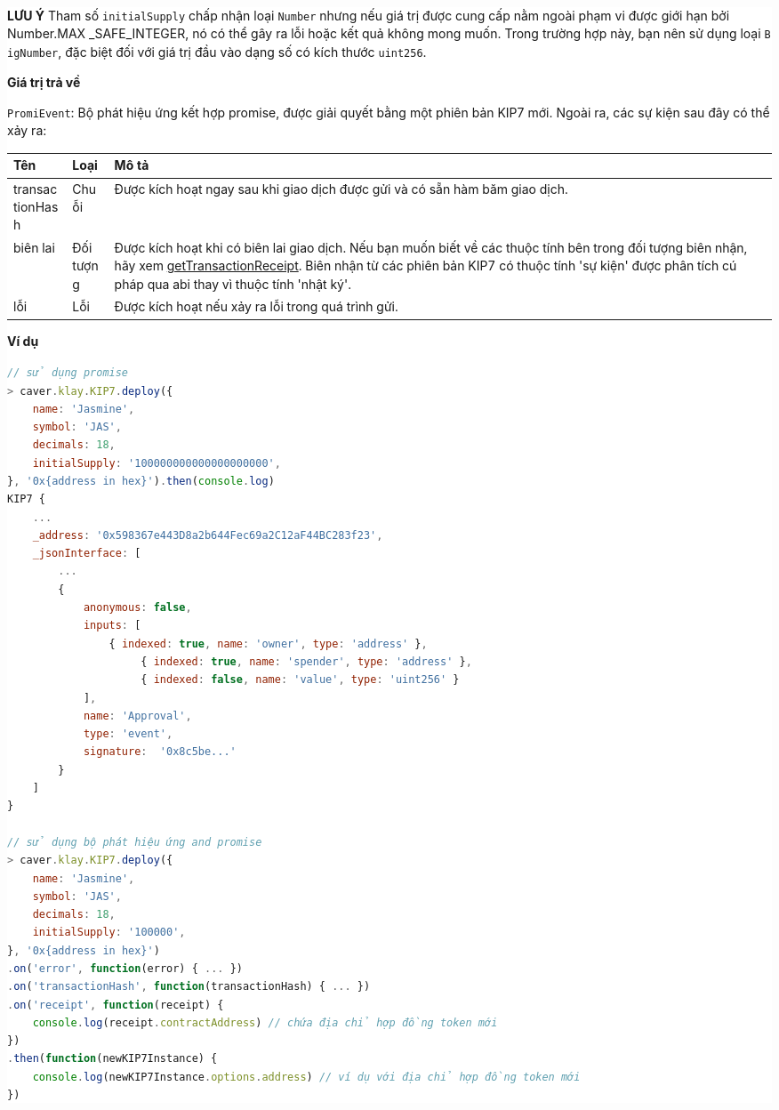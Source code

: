 **LƯU Ý** Tham số `initialSupply` chấp nhận loại `Number` nhưng nếu giá trị được cung cấp nằm ngoài phạm vi được giới hạn bởi Number.MAX \_SAFE\_INTEGER, nó có thể gây ra lỗi hoặc kết quả không mong muốn. Trong trường hợp này, bạn nên sử dụng loại `BigNumber`, đặc biệt đối với giá trị đầu vào dạng số có kích thước `uint256`.

**Giá trị trả về**

`PromiEvent`: Bộ phát hiệu ứng kết hợp promise, được giải quyết bằng một phiên bản KIP7 mới. Ngoài ra, các sự kiện sau đây có thể xảy ra:

| Tên             | Loại      | Mô tả                                                                                                                                                                                                                                                                                                               |
|:--------------- |:--------- |:------------------------------------------------------------------------------------------------------------------------------------------------------------------------------------------------------------------------------------------------------------------------------------------------------------------- |
| transactionHash | Chuỗi     | Được kích hoạt ngay sau khi giao dịch được gửi và có sẵn hàm băm giao dịch.                                                                                                                                                                                                                                         |
| biên lai        | Đối tượng | Được kích hoạt khi có biên lai giao dịch. Nếu bạn muốn biết về các thuộc tính bên trong đối tượng biên nhận, hãy xem [getTransactionReceipt](caver.klay/transaction.md#gettransactionreceipt). Biên nhận từ các phiên bản KIP7 có thuộc tính 'sự kiện' được phân tích cú pháp qua abi thay vì thuộc tính 'nhật ký'. |
| lỗi             | Lỗi       | Được kích hoạt nếu xảy ra lỗi trong quá trình gửi.                                                                                                                                                                                                                                                                  |

**Ví dụ**

```javascript
// sử dụng promise
> caver.klay.KIP7.deploy({
    name: 'Jasmine',
    symbol: 'JAS',
    decimals: 18,
    initialSupply: '100000000000000000000',
}, '0x{address in hex}').then(console.log)
KIP7 {
    ...
    _address: '0x598367e443D8a2b644Fec69a2C12aF44BC283f23',
    _jsonInterface: [
        ...
        {
            anonymous: false,
            inputs: [
                { indexed: true, name: 'owner', type: 'address' },
                     { indexed: true, name: 'spender', type: 'address' },
                     { indexed: false, name: 'value', type: 'uint256' }
            ],
            name: 'Approval',
            type: 'event',
            signature:  '0x8c5be...'
        }
    ] 
}

// sử dụng bộ phát hiệu ứng and promise
> caver.klay.KIP7.deploy({
    name: 'Jasmine',
    symbol: 'JAS',
    decimals: 18,
    initialSupply: '100000',
}, '0x{address in hex}')
.on('error', function(error) { ... })
.on('transactionHash', function(transactionHash) { ... })
.on('receipt', function(receipt) {
    console.log(receipt.contractAddress) // chứa địa chỉ hợp đồng token mới
})
.then(function(newKIP7Instance) {
    console.log(newKIP7Instance.options.address) // ví dụ với địa chỉ hợp đồng token mới
})
```
